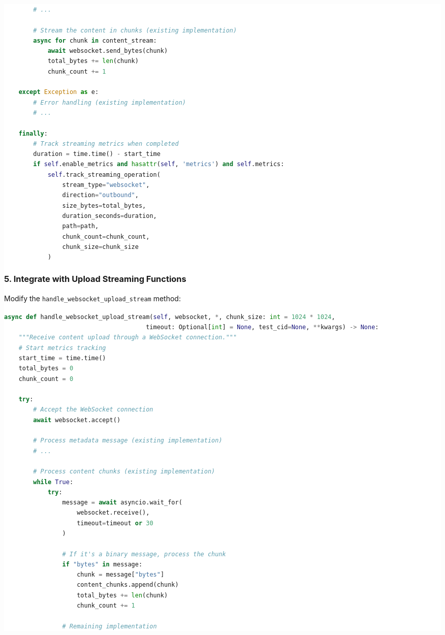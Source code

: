 ```python
        # ...
        
        # Stream the content in chunks (existing implementation)
        async for chunk in content_stream:
            await websocket.send_bytes(chunk)
            total_bytes += len(chunk)
            chunk_count += 1
            
    except Exception as e:
        # Error handling (existing implementation)
        # ...
        
    finally:
        # Track streaming metrics when completed
        duration = time.time() - start_time
        if self.enable_metrics and hasattr(self, 'metrics') and self.metrics:
            self.track_streaming_operation(
                stream_type="websocket",
                direction="outbound",
                size_bytes=total_bytes,
                duration_seconds=duration,
                path=path,
                chunk_count=chunk_count,
                chunk_size=chunk_size
            )
```

### 5. Integrate with Upload Streaming Functions

Modify the `handle_websocket_upload_stream` method:

```python
async def handle_websocket_upload_stream(self, websocket, *, chunk_size: int = 1024 * 1024, 
                                       timeout: Optional[int] = None, test_cid=None, **kwargs) -> None:
    """Receive content upload through a WebSocket connection."""
    # Start metrics tracking
    start_time = time.time()
    total_bytes = 0
    chunk_count = 0
    
    try:
        # Accept the WebSocket connection
        await websocket.accept()
        
        # Process metadata message (existing implementation)
        # ...
        
        # Process content chunks (existing implementation)
        while True:
            try:
                message = await asyncio.wait_for(
                    websocket.receive(), 
                    timeout=timeout or 30
                )
                
                # If it's a binary message, process the chunk
                if "bytes" in message:
                    chunk = message["bytes"]
                    content_chunks.append(chunk)
                    total_bytes += len(chunk)
                    chunk_count += 1
                    
                # Remaining implementation
```